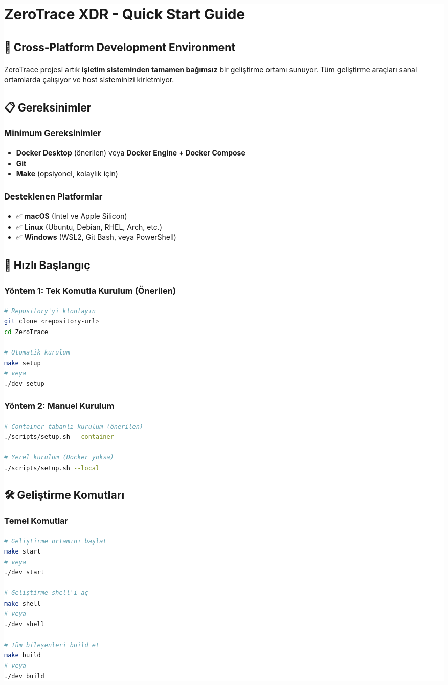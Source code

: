 # ZeroTrace XDR - Quick Start Guide

## 🚀 Cross-Platform Development Environment

ZeroTrace projesi artık **işletim sisteminden tamamen bağımsız** bir geliştirme ortamı sunuyor. Tüm geliştirme araçları sanal ortamlarda çalışıyor ve host sisteminizi kirletmiyor.

## 📋 Gereksinimler

### Minimum Gereksinimler
- **Docker Desktop** (önerilen) veya **Docker Engine + Docker Compose**
- **Git**
- **Make** (opsiyonel, kolaylık için)

### Desteklenen Platformlar
- ✅ **macOS** (Intel ve Apple Silicon)
- ✅ **Linux** (Ubuntu, Debian, RHEL, Arch, etc.)
- ✅ **Windows** (WSL2, Git Bash, veya PowerShell)

## 🎯 Hızlı Başlangıç

### Yöntem 1: Tek Komutla Kurulum (Önerilen)
```bash
# Repository'yi klonlayın
git clone <repository-url>
cd ZeroTrace

# Otomatik kurulum
make setup
# veya
./dev setup
```

### Yöntem 2: Manuel Kurulum
```bash
# Container tabanlı kurulum (önerilen)
./scripts/setup.sh --container

# Yerel kurulum (Docker yoksa)
./scripts/setup.sh --local
```

## 🛠️ Geliştirme Komutları

### Temel Komutlar
```bash
# Geliştirme ortamını başlat
make start
# veya
./dev start

# Geliştirme shell'i aç
make shell
# veya
./dev shell

# Tüm bileşenleri build et
make build
# veya
./dev build
```